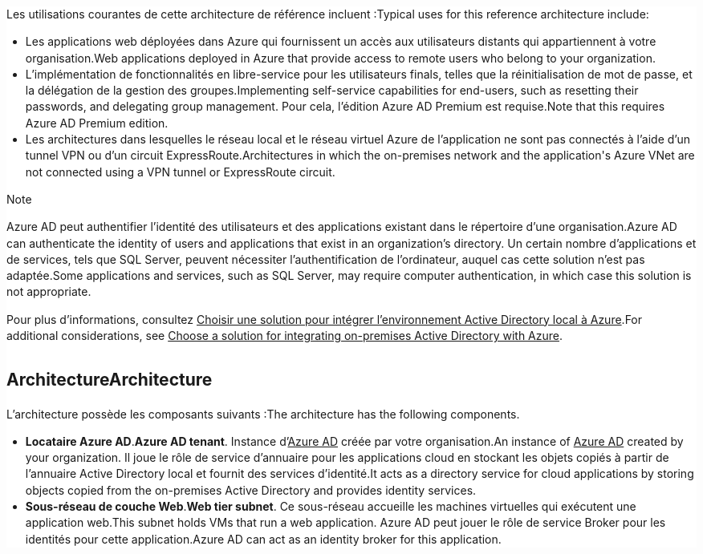 <span data-ttu-id="ba9a3-112">Les utilisations courantes de cette architecture de référence incluent :</span><span class="sxs-lookup"><span data-stu-id="ba9a3-112">Typical uses for this reference architecture include:</span></span>

* <span data-ttu-id="ba9a3-113">Les applications web déployées dans Azure qui fournissent un accès aux utilisateurs distants qui appartiennent à votre organisation.</span><span class="sxs-lookup"><span data-stu-id="ba9a3-113">Web applications deployed in Azure that provide access to remote users who belong to your organization.</span></span>
* <span data-ttu-id="ba9a3-114">L’implémentation de fonctionnalités en libre-service pour les utilisateurs finals, telles que la réinitialisation de mot de passe, et la délégation de la gestion des groupes.</span><span class="sxs-lookup"><span data-stu-id="ba9a3-114">Implementing self-service capabilities for end-users, such as resetting their passwords, and delegating group management.</span></span> <span data-ttu-id="ba9a3-115">Pour cela, l’édition Azure AD Premium est requise.</span><span class="sxs-lookup"><span data-stu-id="ba9a3-115">Note that this requires Azure AD Premium edition.</span></span>
* <span data-ttu-id="ba9a3-116">Les architectures dans lesquelles le réseau local et le réseau virtuel Azure de l’application ne sont pas connectés à l’aide d’un tunnel VPN ou d’un circuit ExpressRoute.</span><span class="sxs-lookup"><span data-stu-id="ba9a3-116">Architectures in which the on-premises network and the application's Azure VNet are not connected using a VPN tunnel or ExpressRoute circuit.</span></span>

> [!NOTE]
> <span data-ttu-id="ba9a3-117">Azure AD peut authentifier l’identité des utilisateurs et des applications existant dans le répertoire d’une organisation.</span><span class="sxs-lookup"><span data-stu-id="ba9a3-117">Azure AD can authenticate the identity of users and applications that exist in an organization’s directory.</span></span> <span data-ttu-id="ba9a3-118">Un certain nombre d’applications et de services, tels que SQL Server, peuvent nécessiter l’authentification de l’ordinateur, auquel cas cette solution n’est pas adaptée.</span><span class="sxs-lookup"><span data-stu-id="ba9a3-118">Some applications and services, such as SQL Server, may require computer authentication, in which case this solution is not appropriate.</span></span>
> 

<span data-ttu-id="ba9a3-119">Pour plus d’informations, consultez [Choisir une solution pour intégrer l’environnement Active Directory local à Azure][considerations].</span><span class="sxs-lookup"><span data-stu-id="ba9a3-119">For additional considerations, see [Choose a solution for integrating on-premises Active Directory with Azure][considerations].</span></span> 

## <a name="architecture"></a><span data-ttu-id="ba9a3-120">Architecture</span><span class="sxs-lookup"><span data-stu-id="ba9a3-120">Architecture</span></span>

<span data-ttu-id="ba9a3-121">L’architecture possède les composants suivants :</span><span class="sxs-lookup"><span data-stu-id="ba9a3-121">The architecture has the following components.</span></span>

* <span data-ttu-id="ba9a3-122">**Locataire Azure AD**.</span><span class="sxs-lookup"><span data-stu-id="ba9a3-122">**Azure AD tenant**.</span></span> <span data-ttu-id="ba9a3-123">Instance d’[Azure AD][azure-active-directory] créée par votre organisation.</span><span class="sxs-lookup"><span data-stu-id="ba9a3-123">An instance of [Azure AD][azure-active-directory] created by your organization.</span></span> <span data-ttu-id="ba9a3-124">Il joue le rôle de service d’annuaire pour les applications cloud en stockant les objets copiés à partir de l’annuaire Active Directory local et fournit des services d’identité.</span><span class="sxs-lookup"><span data-stu-id="ba9a3-124">It acts as a directory service for cloud applications by storing objects copied from the on-premises Active Directory and provides identity services.</span></span>
* <span data-ttu-id="ba9a3-125">**Sous-réseau de couche Web**.</span><span class="sxs-lookup"><span data-stu-id="ba9a3-125">**Web tier subnet**.</span></span> <span data-ttu-id="ba9a3-126">Ce sous-réseau accueille les machines virtuelles qui exécutent une application web.</span><span class="sxs-lookup"><span data-stu-id="ba9a3-126">This subnet holds VMs that run a web application.</span></span> <span data-ttu-id="ba9a3-127">Azure AD peut jouer le rôle de service Broker pour les identités pour cette application.</span><span class="sxs-lookup"><span data-stu-id="ba9a3-127">Azure AD can act as an identity broker for this application.</span></span>

[implementing-a-multi-tier-architecture-on-Azure]: ../virtual-machines-windows/n-tier.md
[aad-agent-installation]: /azure/active-directory/active-directory-aadconnect-health-agent-install
[aad-application-proxy]: /azure/active-directory/active-directory-application-proxy-enable
[aad-conditional-access]: /azure/active-directory//active-directory-conditional-access
[aad-connect-sync-default-rules]: /azure/active-directory/active-directory-aadconnectsync-understanding-default-configuration
[aad-connect-sync-operational-tasks]: /azure/active-directory/active-directory-aadconnectsync-operations#staging-mode
[aad-dynamic-memberships]: https://youtu.be/Tdiz2JqCl9Q
[aad-dynamic-membership-rules]: /azure/active-directory/active-directory-accessmanagement-groups-with-advanced-rules
[aad-editions]: /azure/active-directory/active-directory-editions
[aad-filtering]: /azure/active-directory/active-directory-aadconnectsync-configure-filtering
[aad-health]: /azure/active-directory/active-directory-aadconnect-health-sync
[aad-health-adds]: /azure/active-directory/active-directory-aadconnect-health-adds
[aad-health-adfs]: /azure/active-directory/active-directory-aadconnect-health-adfs
[aad-identity-protection]: /azure/active-directory/active-directory-identityprotection
[aad-password-management]: /azure/active-directory/active-directory-passwords-customize
[aad-powershell]: https://msdn.microsoft.com/library/azure/mt757189.aspx
[aad-reporting-guide]: /azure/active-directory/active-directory-reporting-guide
[aad-scalability]: https://blogs.technet.microsoft.com/enterprisemobility/2014/09/02/azure-ad-under-the-hood-of-our-geo-redundant-highly-available-distributed-cloud-directory/
[aad-sync-best-practices]: /azure/active-directory/active-directory-aadconnectsync-best-practices-changing-default-configuration
[aad-sync-disaster-recovery]: /azure/active-directory/active-directory-aadconnectsync-operations#disaster-recovery
[aad-sync-requirements]: /azure/active-directory/active-directory-hybrid-identity-design-considerations-directory-sync-requirements
[aad-topologies]: /azure/active-directory/active-directory-aadconnect-topologies
[aad-user-sign-in]: /azure/active-directory/active-directory-aadconnect-user-signin
[azure-active-directory]: /azure/active-directory-domain-services/active-directory-ds-overview
[azure-ad-connect]: /azure/active-directory/active-directory-aadconnect
[azure-multifactor-authentication]: /azure/multi-factor-authentication/multi-factor-authentication
[considerations]: ./considerations.md
[resource-manager-overview]: /azure/azure-resource-manager/resource-group-overview
[sla-aad]: https://azure.microsoft.com/support/legal/sla/active-directory/v1_0/
[visio-download]: https://archcenter.blob.core.windows.net/cdn/identity-architectures.vsdx
[0]: ./images/azure-ad.png "Architecture d’identités cloud utilisant Azure Active Directory"